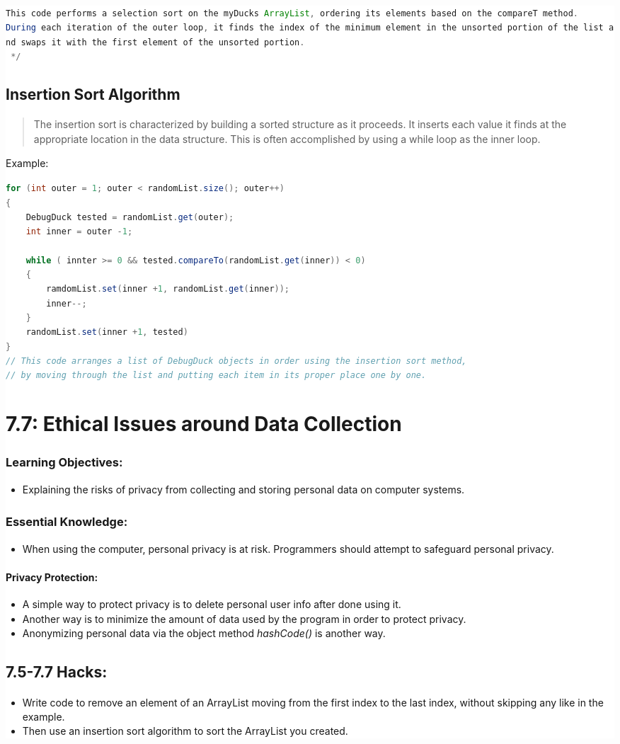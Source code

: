 ```java
This code performs a selection sort on the myDucks ArrayList, ordering its elements based on the compareT method. 
During each iteration of the outer loop, it finds the index of the minimum element in the unsorted portion of the list and swaps it with the first element of the unsorted portion.
 */ 
```

## Insertion Sort Algorithm
> The insertion sort is characterized by building a sorted structure as it proceeds. It inserts each value it finds at the appropriate location in the data structure. This is often accomplished by using a while loop as the inner loop.

Example:


```java
for (int outer = 1; outer < randomList.size(); outer++)
{
    DebugDuck tested = randomList.get(outer);
    int inner = outer -1;

    while ( innter >= 0 && tested.compareTo(randomList.get(inner)) < 0)
    {
        ramdomList.set(inner +1, randomList.get(inner));
        inner--;
    }
    randomList.set(inner +1, tested)
}
// This code arranges a list of DebugDuck objects in order using the insertion sort method, 
// by moving through the list and putting each item in its proper place one by one.
```

# 7.7: Ethical Issues around Data Collection

### Learning Objectives:
- Explaining the risks of privacy from collecting and storing personal data on computer systems.

### Essential Knowledge:
- When using the computer, personal privacy is at risk. Programmers should attempt to safeguard personal privacy.

#### Privacy Protection:
- A simple way to protect privacy is to delete personal user info after done using it.
- Another way is to minimize the amount of data used by the program in order to protect privacy.
- Anonymizing personal data via the object method *hashCode()* is another way.

## 7.5-7.7 Hacks:
- Write code to remove an element of an ArrayList moving from the first index to the last index, without skipping any like in the example. 
- Then use an insertion sort algorithm to sort the ArrayList you created.
